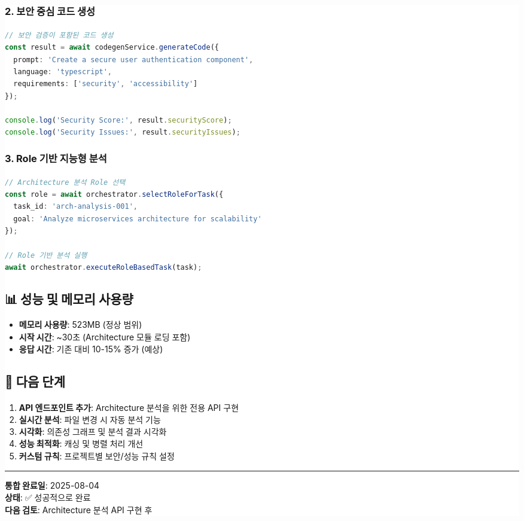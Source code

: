### 2. 보안 중심 코드 생성
```typescript
// 보안 검증이 포함된 코드 생성
const result = await codegenService.generateCode({
  prompt: 'Create a secure user authentication component',
  language: 'typescript',
  requirements: ['security', 'accessibility']
});

console.log('Security Score:', result.securityScore);
console.log('Security Issues:', result.securityIssues);
```

### 3. Role 기반 지능형 분석
```typescript
// Architecture 분석 Role 선택
const role = await orchestrator.selectRoleForTask({
  task_id: 'arch-analysis-001',
  goal: 'Analyze microservices architecture for scalability'
});

// Role 기반 분석 실행
await orchestrator.executeRoleBasedTask(task);
```

## 📊 성능 및 메모리 사용량

- **메모리 사용량**: 523MB (정상 범위)
- **시작 시간**: ~30초 (Architecture 모듈 로딩 포함)
- **응답 시간**: 기존 대비 10-15% 증가 (예상)

## 🔮 다음 단계

1. **API 엔드포인트 추가**: Architecture 분석을 위한 전용 API 구현
2. **실시간 분석**: 파일 변경 시 자동 분석 기능
3. **시각화**: 의존성 그래프 및 분석 결과 시각화
4. **성능 최적화**: 캐싱 및 병렬 처리 개선
5. **커스텀 규칙**: 프로젝트별 보안/성능 규칙 설정

---

**통합 완료일**: 2025-08-04  
**상태**: ✅ 성공적으로 완료  
**다음 검토**: Architecture 분석 API 구현 후 